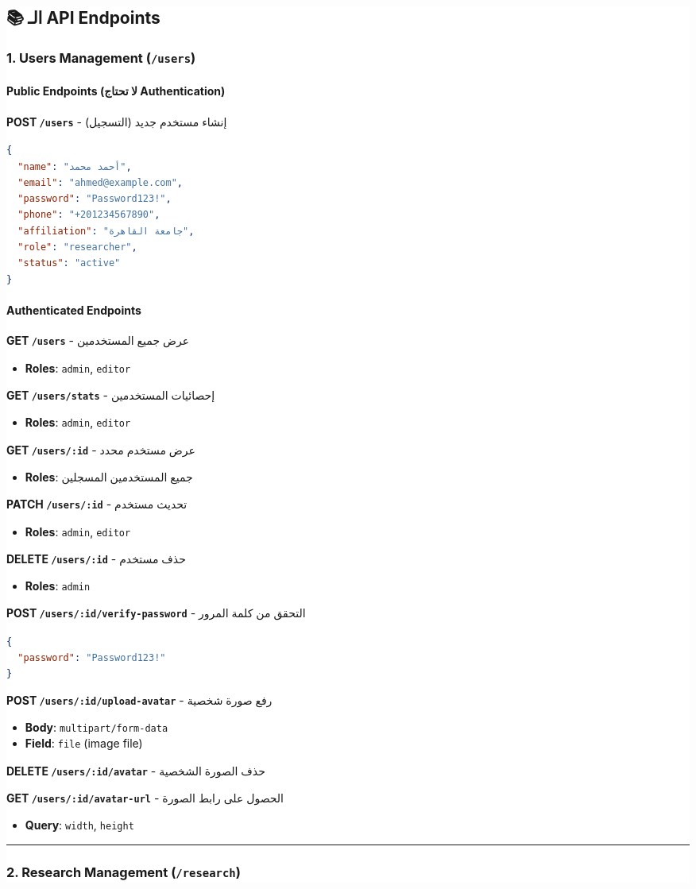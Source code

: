 ## 📚 الـ API Endpoints

### 1. Users Management (`/users`)

#### Public Endpoints (لا تحتاج Authentication)

**POST `/users`** - إنشاء مستخدم جديد (التسجيل)
```json
{
  "name": "أحمد محمد",
  "email": "ahmed@example.com",
  "password": "Password123!",
  "phone": "+201234567890",
  "affiliation": "جامعة القاهرة",
  "role": "researcher",
  "status": "active"
}
```

#### Authenticated Endpoints

**GET `/users`** - عرض جميع المستخدمين
- **Roles**: `admin`, `editor`

**GET `/users/stats`** - إحصائيات المستخدمين
- **Roles**: `admin`, `editor`

**GET `/users/:id`** - عرض مستخدم محدد
- **Roles**: جميع المستخدمين المسجلين

**PATCH `/users/:id`** - تحديث مستخدم
- **Roles**: `admin`, `editor`

**DELETE `/users/:id`** - حذف مستخدم
- **Roles**: `admin`

**POST `/users/:id/verify-password`** - التحقق من كلمة المرور
```json
{
  "password": "Password123!"
}
```

**POST `/users/:id/upload-avatar`** - رفع صورة شخصية
- **Body**: `multipart/form-data`
- **Field**: `file` (image file)

**DELETE `/users/:id/avatar`** - حذف الصورة الشخصية

**GET `/users/:id/avatar-url`** - الحصول على رابط الصورة
- **Query**: `width`, `height`

---

### 2. Research Management (`/research`)
